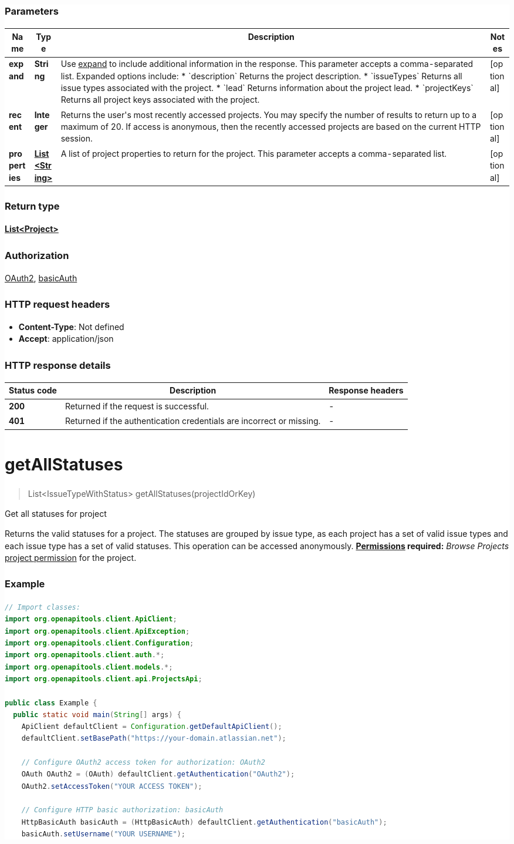 ### Parameters

| Name | Type | Description  | Notes |
|------------- | ------------- | ------------- | -------------|
| **expand** | **String**| Use [expand](#expansion) to include additional information in the response. This parameter accepts a comma-separated list. Expanded options include:   *  &#x60;description&#x60; Returns the project description.  *  &#x60;issueTypes&#x60; Returns all issue types associated with the project.  *  &#x60;lead&#x60; Returns information about the project lead.  *  &#x60;projectKeys&#x60; Returns all project keys associated with the project. | [optional] |
| **recent** | **Integer**| Returns the user&#39;s most recently accessed projects. You may specify the number of results to return up to a maximum of 20. If access is anonymous, then the recently accessed projects are based on the current HTTP session. | [optional] |
| **properties** | [**List&lt;String&gt;**](String.md)| A list of project properties to return for the project. This parameter accepts a comma-separated list. | [optional] |

### Return type

[**List&lt;Project&gt;**](Project.md)

### Authorization

[OAuth2](../README.md#OAuth2), [basicAuth](../README.md#basicAuth)

### HTTP request headers

 - **Content-Type**: Not defined
 - **Accept**: application/json

### HTTP response details
| Status code | Description | Response headers |
|-------------|-------------|------------------|
| **200** | Returned if the request is successful. |  -  |
| **401** | Returned if the authentication credentials are incorrect or missing. |  -  |

<a id="getAllStatuses"></a>
# **getAllStatuses**
> List&lt;IssueTypeWithStatus&gt; getAllStatuses(projectIdOrKey)

Get all statuses for project

Returns the valid statuses for a project. The statuses are grouped by issue type, as each project has a set of valid issue types and each issue type has a set of valid statuses.  This operation can be accessed anonymously.  **[Permissions](#permissions) required:** *Browse Projects* [project permission](https://confluence.atlassian.com/x/yodKLg) for the project.

### Example
```java
// Import classes:
import org.openapitools.client.ApiClient;
import org.openapitools.client.ApiException;
import org.openapitools.client.Configuration;
import org.openapitools.client.auth.*;
import org.openapitools.client.models.*;
import org.openapitools.client.api.ProjectsApi;

public class Example {
  public static void main(String[] args) {
    ApiClient defaultClient = Configuration.getDefaultApiClient();
    defaultClient.setBasePath("https://your-domain.atlassian.net");
    
    // Configure OAuth2 access token for authorization: OAuth2
    OAuth OAuth2 = (OAuth) defaultClient.getAuthentication("OAuth2");
    OAuth2.setAccessToken("YOUR ACCESS TOKEN");

    // Configure HTTP basic authorization: basicAuth
    HttpBasicAuth basicAuth = (HttpBasicAuth) defaultClient.getAuthentication("basicAuth");
    basicAuth.setUsername("YOUR USERNAME");
```